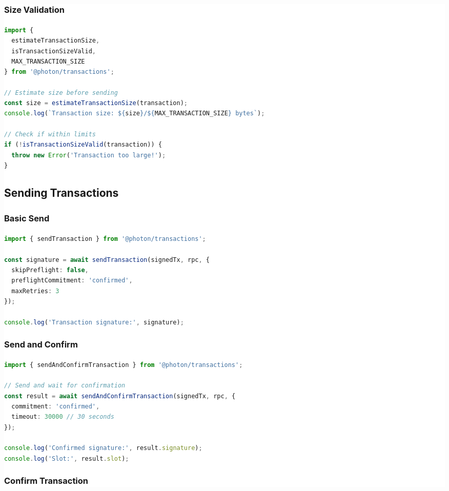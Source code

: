 ### Size Validation

```typescript
import { 
  estimateTransactionSize,
  isTransactionSizeValid,
  MAX_TRANSACTION_SIZE 
} from '@photon/transactions';

// Estimate size before sending
const size = estimateTransactionSize(transaction);
console.log(`Transaction size: ${size}/${MAX_TRANSACTION_SIZE} bytes`);

// Check if within limits
if (!isTransactionSizeValid(transaction)) {
  throw new Error('Transaction too large!');
}
```

## Sending Transactions

### Basic Send

```typescript
import { sendTransaction } from '@photon/transactions';

const signature = await sendTransaction(signedTx, rpc, {
  skipPreflight: false,
  preflightCommitment: 'confirmed',
  maxRetries: 3
});

console.log('Transaction signature:', signature);
```

### Send and Confirm

```typescript
import { sendAndConfirmTransaction } from '@photon/transactions';

// Send and wait for confirmation
const result = await sendAndConfirmTransaction(signedTx, rpc, {
  commitment: 'confirmed',
  timeout: 30000 // 30 seconds
});

console.log('Confirmed signature:', result.signature);
console.log('Slot:', result.slot);
```

### Confirm Transaction
